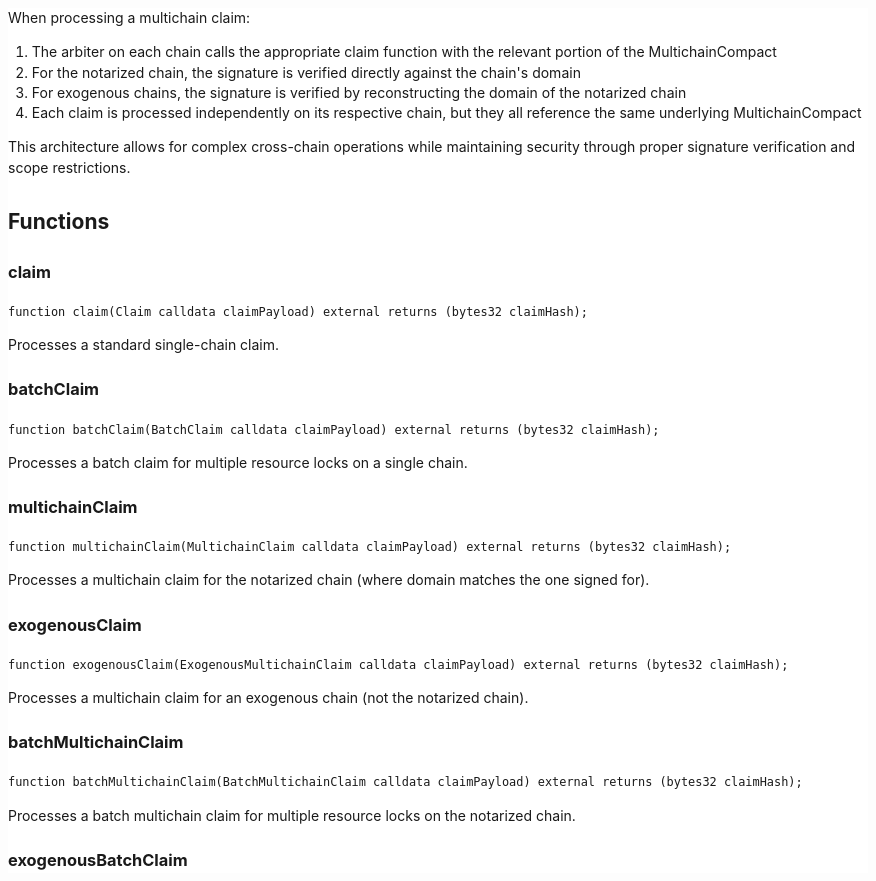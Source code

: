 When processing a multichain claim:

1. The arbiter on each chain calls the appropriate claim function with the relevant portion of the MultichainCompact
2. For the notarized chain, the signature is verified directly against the chain's domain
3. For exogenous chains, the signature is verified by reconstructing the domain of the notarized chain
4. Each claim is processed independently on its respective chain, but they all reference the same underlying MultichainCompact

This architecture allows for complex cross-chain operations while maintaining security through proper signature verification and scope restrictions.

## Functions

### claim

```solidity
function claim(Claim calldata claimPayload) external returns (bytes32 claimHash);
```
Processes a standard single-chain claim.

### batchClaim

```solidity
function batchClaim(BatchClaim calldata claimPayload) external returns (bytes32 claimHash);
```
Processes a batch claim for multiple resource locks on a single chain.

### multichainClaim

```solidity
function multichainClaim(MultichainClaim calldata claimPayload) external returns (bytes32 claimHash);
```
Processes a multichain claim for the notarized chain (where domain matches the one signed for).

### exogenousClaim

```solidity
function exogenousClaim(ExogenousMultichainClaim calldata claimPayload) external returns (bytes32 claimHash);
```
Processes a multichain claim for an exogenous chain (not the notarized chain).

### batchMultichainClaim

```solidity
function batchMultichainClaim(BatchMultichainClaim calldata claimPayload) external returns (bytes32 claimHash);
```
Processes a batch multichain claim for multiple resource locks on the notarized chain.

### exogenousBatchClaim
